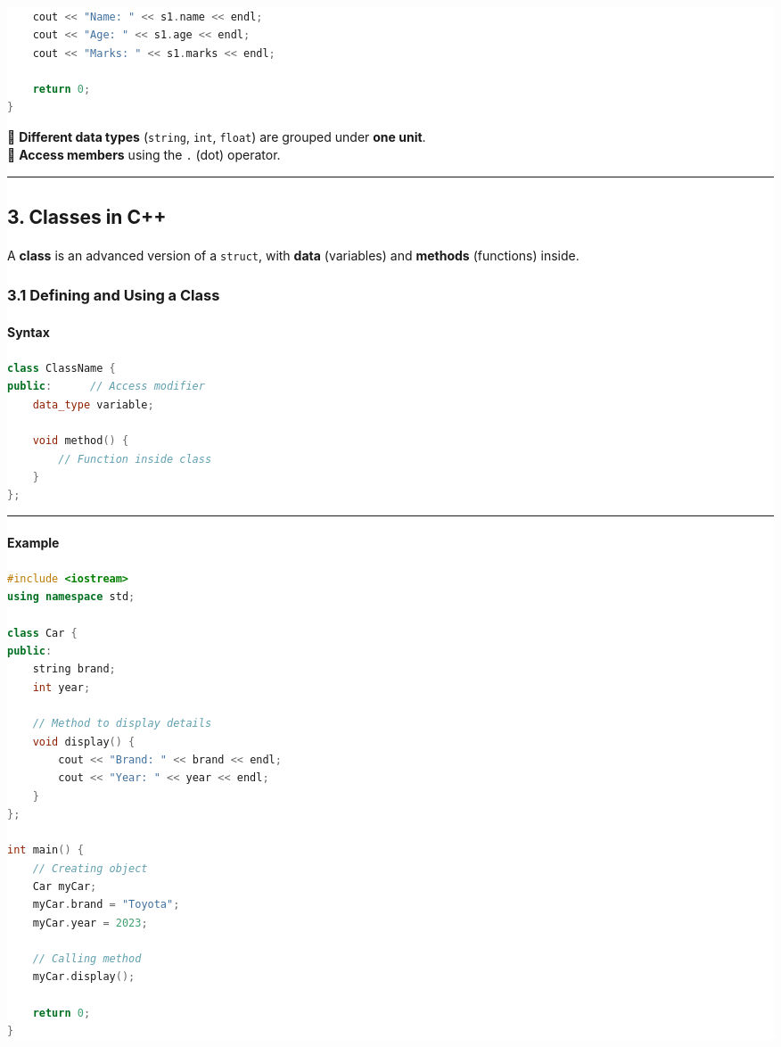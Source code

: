 ```cpp
    cout << "Name: " << s1.name << endl;
    cout << "Age: " << s1.age << endl;
    cout << "Marks: " << s1.marks << endl;

    return 0;
}
```

🔹 **Different data types** (`string`, `int`, `float`) are grouped under **one unit**.  
🔹 **Access members** using the `.` (dot) operator.

---

## **3. Classes in C++**

A **class** is an advanced version of a `struct`, with **data** (variables) and **methods** (functions) inside.

### **3.1 Defining and Using a Class**

#### **Syntax**

```cpp
class ClassName {
public:      // Access modifier
    data_type variable;
    
    void method() {
        // Function inside class
    }
};
```

---

#### **Example**

```cpp
#include <iostream>
using namespace std;

class Car {
public:
    string brand;
    int year;

    // Method to display details
    void display() {
        cout << "Brand: " << brand << endl;
        cout << "Year: " << year << endl;
    }
};

int main() {
    // Creating object
    Car myCar;
    myCar.brand = "Toyota";
    myCar.year = 2023;

    // Calling method
    myCar.display();

    return 0;
}
```
